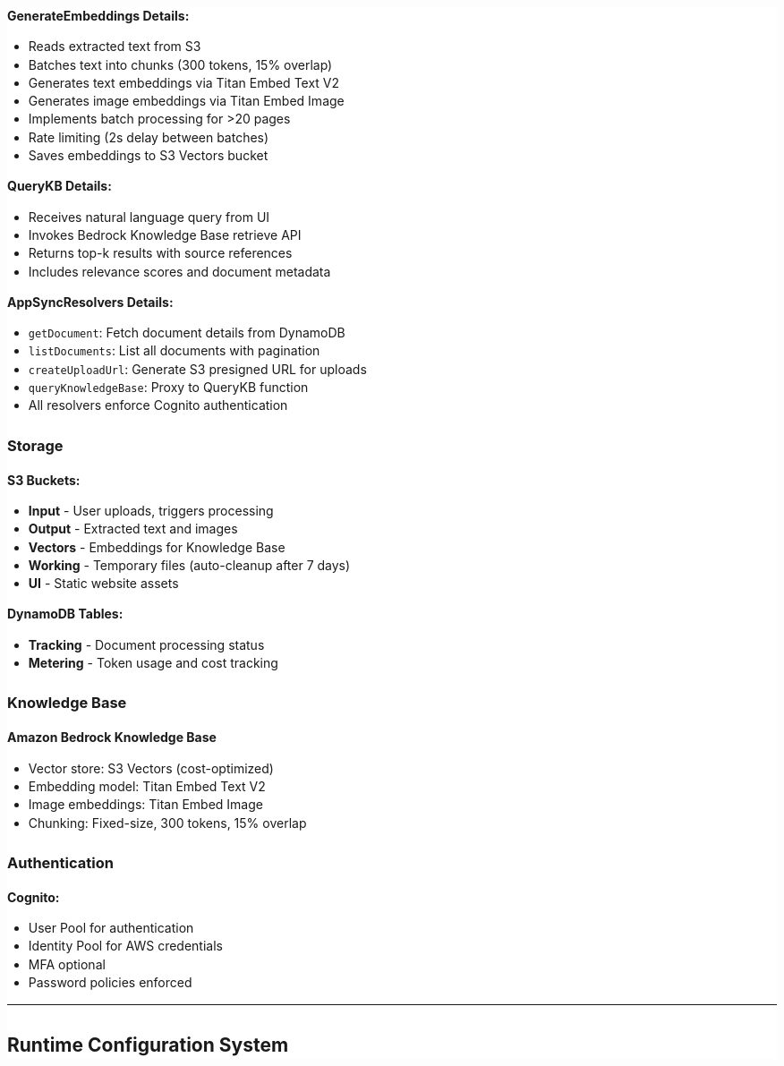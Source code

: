 **GenerateEmbeddings Details:**
- Reads extracted text from S3
- Batches text into chunks (300 tokens, 15% overlap)
- Generates text embeddings via Titan Embed Text V2
- Generates image embeddings via Titan Embed Image
- Implements batch processing for >20 pages
- Rate limiting (2s delay between batches)
- Saves embeddings to S3 Vectors bucket

**QueryKB Details:**
- Receives natural language query from UI
- Invokes Bedrock Knowledge Base retrieve API
- Returns top-k results with source references
- Includes relevance scores and document metadata

**AppSyncResolvers Details:**
- `getDocument`: Fetch document details from DynamoDB
- `listDocuments`: List all documents with pagination
- `createUploadUrl`: Generate S3 presigned URL for uploads
- `queryKnowledgeBase`: Proxy to QueryKB function
- All resolvers enforce Cognito authentication

### Storage

**S3 Buckets:**
- **Input** - User uploads, triggers processing
- **Output** - Extracted text and images
- **Vectors** - Embeddings for Knowledge Base
- **Working** - Temporary files (auto-cleanup after 7 days)
- **UI** - Static website assets

**DynamoDB Tables:**
- **Tracking** - Document processing status
- **Metering** - Token usage and cost tracking

### Knowledge Base

**Amazon Bedrock Knowledge Base**
- Vector store: S3 Vectors (cost-optimized)
- Embedding model: Titan Embed Text V2
- Image embeddings: Titan Embed Image
- Chunking: Fixed-size, 300 tokens, 15% overlap

### Authentication

**Cognito:**
- User Pool for authentication
- Identity Pool for AWS credentials
- MFA optional
- Password policies enforced

---

## Runtime Configuration System
